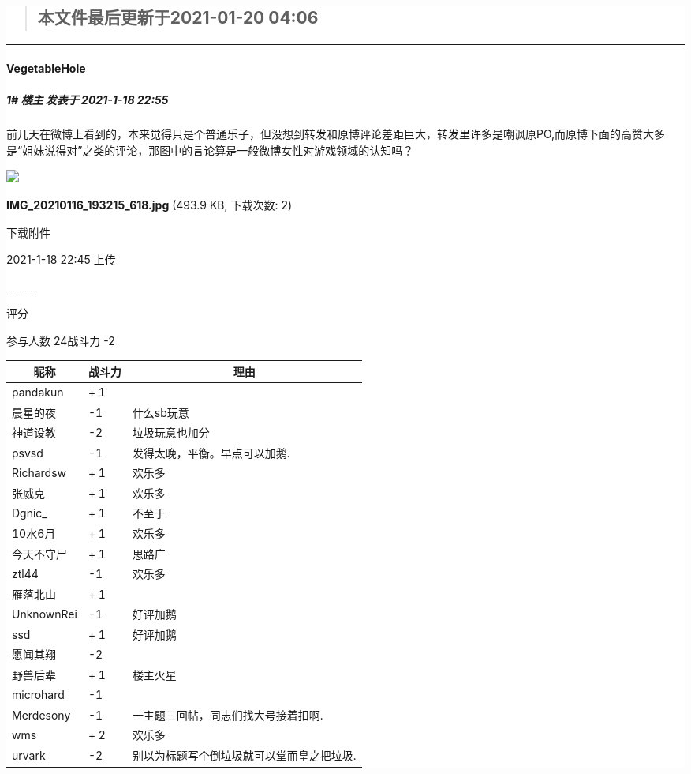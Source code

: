 > ## **本文件最后更新于2021-01-20 04:06** 



*****

####  VegetableHole  
##### 1#       楼主       发表于 2021-1-18 22:55




前几天在微博上看到的，本来觉得只是个普通乐子，但没想到转发和原博评论差距巨大，转发里许多是嘲讽原PO,而原博下面的高赞大多是“姐妹说得对”之类的评论，那图中的言论算是一般微博女性对游戏领域的认知吗？

<img src="https://img.saraba1st.com/forum/202101/18/224545fu5465h5u5kyyuy5.jpg" referrerpolicy="no-referrer">


<strong>IMG_20210116_193215_618.jpg</strong> (493.9 KB, 下载次数: 2)

下载附件

2021-1-18 22:45 上传









﹍﹍﹍

评分





 参与人数 24战斗力 -2

|昵称|战斗力|理由|
|----|---|---|
| pandakun| + 1||
| 晨星的夜|-1|什么sb玩意|
| 神道设教|-2|垃圾玩意也加分|
| psvsd|-1|发得太晚，平衡。早点可以加鹅.|
| Richardsw| + 1|欢乐多|
| 张威克| + 1|欢乐多|
| Dgnic_| + 1|不至于|
| 10水6月| + 1|欢乐多|
| 今天不守尸| + 1|思路广|
| ztl44|-1|欢乐多|
| 雁落北山| + 1||
| UnknownRei|-1|好评加鹅|
| ssd| + 1|好评加鹅|
| 愿闻其翔|-2||
| 野兽后辈| + 1|楼主火星|
| microhard|-1||
| Merdesony|-1|一主题三回帖，同志们找大号接着扣啊.|
| wms| + 2|欢乐多|
| urvark|-2|别以为标题写个倒垃圾就可以堂而皇之把垃圾.|